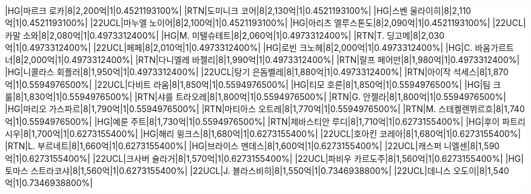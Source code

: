 |HG|마르크 로카|8|2,200억|1|0.4521193100%|
|RTN|도미니크 코어|8|2,130억|1|0.4521193100%|
|HG|스벤 울라이히|8|2,110억|1|0.4521193100%|
|22UCL|마누엘 노이어|8|2,100억|1|0.4521193100%|
|HG|아리츠 엘루스톤도|8|2,090억|1|0.4521193100%|
|22UCL|카말 소와|8|2,080억|1|0.4973312400%|
|HG|M. 미텔슈테트|8|2,060억|1|0.4973312400%|
|RTN|T. 딩고메|8|2,030억|1|0.4973312400%|
|22UCL|페페|8|2,010억|1|0.4973312400%|
|HG|로빈 크노헤|8|2,000억|1|0.4973312400%|
|HG|C. 바움가르트너|8|2,000억|1|0.4973312400%|
|RTN|다니엘레 바젤리|8|1,990억|1|0.4973312400%|
|RTN|랄프 페어만|8|1,980억|1|0.4973312400%|
|HG|니콜라스 회플러|8|1,950억|1|0.4973312400%|
|22UCL|탕기 은돔벨레|8|1,880억|1|0.4973312400%|
|RTN|아이작 석세스|8|1,870억|1|0.5594976500%|
|22UCL|다비트 라움|8|1,850억|1|0.5594976500%|
|HG|티모 호른|8|1,850억|1|0.5594976500%|
|HG|팀 크룰|8|1,830억|1|0.5594976500%|
|RTN|샤를 트라오레|8|1,800억|1|0.5594976500%|
|RTN|G. 안젤라|8|1,800억|1|0.5594976500%|
|HG|마리오 가스파르|8|1,790억|1|0.5594976500%|
|RTN|마티아스 오트레|8|1,770억|1|0.5594976500%|
|RTN|M. 스테켈렌뷔르흐|8|1,740억|1|0.5594976500%|
|HG|예룬 주트|8|1,730억|1|0.5594976500%|
|RTN|제바스티안 루디|8|1,710억|1|0.6273155400%|
|HG|후이 파트리시우|8|1,700억|1|0.6273155400%|
|HG|해리 윙크스|8|1,680억|1|0.6273155400%|
|22UCL|호아킨 코레아|8|1,680억|1|0.6273155400%|
|RTN|L. 부르네트|8|1,660억|1|0.6273155400%|
|HG|브라이스 멘데스|8|1,600억|1|0.6273155400%|
|22UCL|캐스퍼 니엘센|8|1,590억|1|0.6273155400%|
|22UCL|크사버 슐라거|8|1,570억|1|0.6273155400%|
|22UCL|파비우 카르도주|8|1,560억|1|0.6273155400%|
|HG|토마스 스트라코샤|8|1,560억|1|0.6273155400%|
|22UCL|J. 블라스비히|8|1,550억|1|0.7346938800%|
|22UCL|데니스 오도이|8|1,540억|1|0.7346938800%|